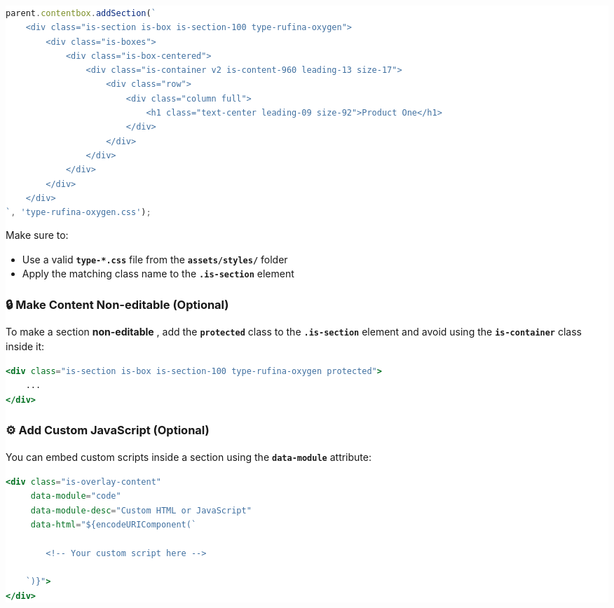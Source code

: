 ```jsx
parent.contentbox.addSection(`
    <div class="is-section is-box is-section-100 type-rufina-oxygen">
        <div class="is-boxes">
            <div class="is-box-centered">
                <div class="is-container v2 is-content-960 leading-13 size-17">
                    <div class="row">
                        <div class="column full">
                            <h1 class="text-center leading-09 size-92">Product One</h1>
                        </div>
                    </div>
                </div>
            </div>
        </div>
    </div>
`, 'type-rufina-oxygen.css');
```

Make sure to:

- Use a valid **`type-*.css`** file from the **`assets/styles/`** folder
- Apply the matching class name to the **`.is-section`** element

### **🔒 Make Content Non-editable (Optional)**

To make a section **non-editable** , add the **`protected`** class to the **`.is-section`** element and avoid using the **`is-container`** class inside it:

```jsx
<div class="is-section is-box is-section-100 type-rufina-oxygen protected">
    ...
</div>
```

### **⚙️ Add Custom JavaScript (Optional)**

You can embed custom scripts inside a section using the **`data-module`** attribute:

```jsx
<div class="is-overlay-content"
     data-module="code"
     data-module-desc="Custom HTML or JavaScript"
     data-html="${encodeURIComponent(`

        <!-- Your custom script here -->

    `)}">
</div>
```


